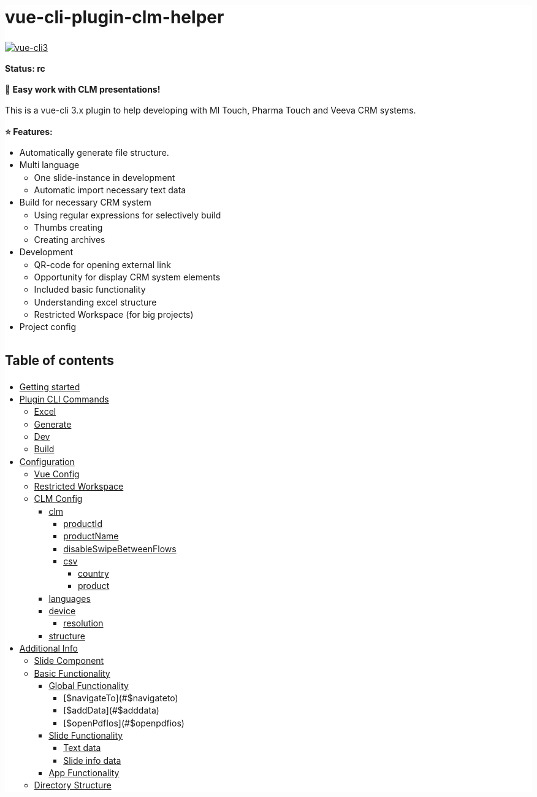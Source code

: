 # vue-cli-plugin-clm-helper

[![vue-cli3](https://img.shields.io/badge/vue--cli-3.x-brightgreen.svg)](https://github.com/vuejs/vue-cli)

**Status: rc** 

**:pray: Easy work with CLM presentations!**

This is a vue-cli 3.x plugin to help developing with MI Touch, Pharma Touch and Veeva CRM systems.

**:star: Features:**

- Automatically generate file structure.
- Multi language
  - One slide-instance in development
  - Automatic import necessary text data
- Build for necessary CRM system
  - Using regular expressions for selectively build
  - Thumbs creating
  - Creating archives
- Development
  - QR-code for opening external link
  - Opportunity for display CRM system elements
  - Included basic functionality
  - Understanding excel structure
  - Restricted Workspace (for big projects)
- Project config

## Table of contents

- [Getting started](#getting-started)
- [Plugin CLI Commands](#plugin-cli-commands)
  - [Exсel](#excel)
  - [Generate](#generate)
  - [Dev](#dev)
  - [Build](#build)
- [Configuration](#configuration)
  - [Vue Config](#vue-config)
  - [Restricted Workspace](#restricted-workspace)
  - [CLM Config](#clm-config)
    - [clm](#clm)
      - [productId](#productid)
      - [productName](#productname)
      - [disableSwipeBetweenFlows](#disableswipebetweenflows)
      - [csv](#csv)
        - [country](#country)
        - [product](#product)
    - [languages](#languages)
    - [device](#device)
      - [resolution](#resolution)
    - [structure](#structure)
- [Additional Info](#additional-info)
  - [Slide Component](#slide-component)
  - [Basic Functionality](#basic-functionality)
    - [Global Functionality](#global-functionality)
      - [$navigateTo](#$navigateto)
      - [$addData](#$adddata)
      - [$openPdfIos](#$openpdfios)
    - [Slide Functionality](#slide-functionality)
      - [Text data](#text-data)
      - [Slide info data](#slide-info-data)
    - [App Functionality](#app-functionality)
  - [Directory Structure](#directory-structure)